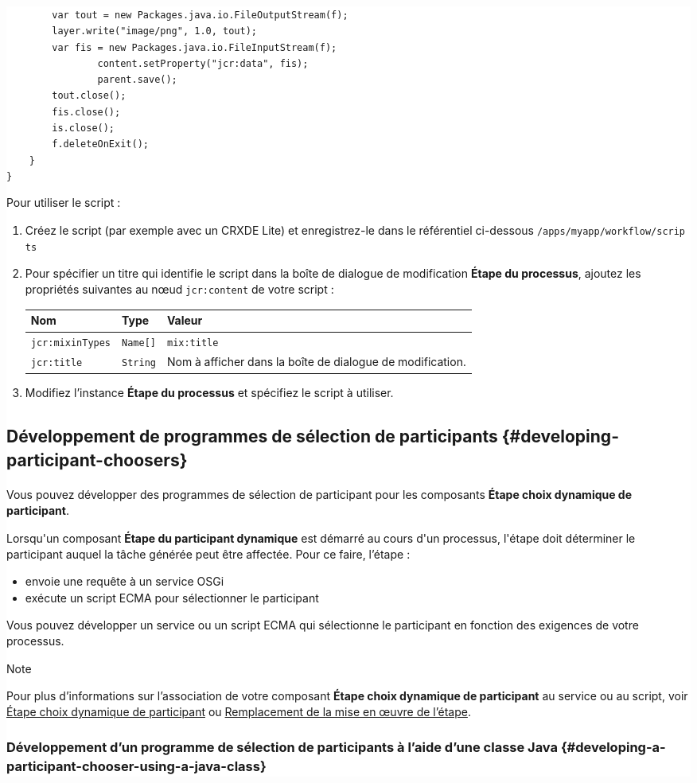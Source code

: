 ```
        var tout = new Packages.java.io.FileOutputStream(f);
        layer.write("image/png", 1.0, tout);
        var fis = new Packages.java.io.FileInputStream(f);
                content.setProperty("jcr:data", fis);
                parent.save();
        tout.close();
        fis.close();
        is.close();
        f.deleteOnExit();
    }
}
```

Pour utiliser le script :

1. Créez le script (par exemple avec un CRXDE Lite) et enregistrez-le dans le référentiel ci-dessous `/apps/myapp/workflow/scripts`
1. Pour spécifier un titre qui identifie le script dans la boîte de dialogue de modification **Étape du processus**, ajoutez les propriétés suivantes au nœud `jcr:content` de votre script :

   | Nom | Type | Valeur |
   |---|---|---|
   | `jcr:mixinTypes` | `Name[]` | `mix:title` |
   | `jcr:title` | `String` | Nom à afficher dans la boîte de dialogue de modification. |

1. Modifiez l’instance **Étape du processus** et spécifiez le script à utiliser.

## Développement de programmes de sélection de participants  {#developing-participant-choosers}

Vous pouvez développer des programmes de sélection de participant pour les composants **Étape choix dynamique de participant**.

Lorsqu&#39;un composant **Étape du participant dynamique** est démarré au cours d&#39;un processus, l&#39;étape doit déterminer le participant auquel la tâche générée peut être affectée. Pour ce faire, l’étape :

* envoie une requête à un service OSGi
* exécute un script ECMA pour sélectionner le participant

Vous pouvez développer un service ou un script ECMA qui sélectionne le participant en fonction des exigences de votre processus.

>[!NOTE]
>
>Pour plus d’informations sur l’association de votre composant **Étape choix dynamique de participant** au service ou au script, voir [Étape choix dynamique de participant](/help/sites-developing/workflows-step-ref.md#dynamic-participant-step) ou [Remplacement de la mise en œuvre de l’étape](#persisting-and-accessing-data).

### Développement d’un programme de sélection de participants à l’aide d’une classe Java  {#developing-a-participant-chooser-using-a-java-class}
